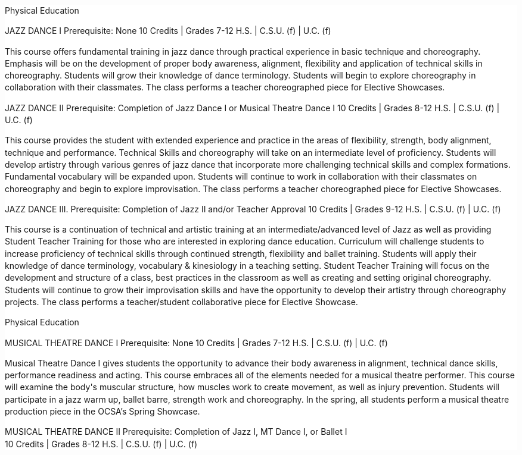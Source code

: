 Physical Education 
 
JAZZ DANCE I 
Prerequisite: None 
10 Credits | Grades 7-12 
H.S. | C.S.U. (f) | U.C. (f) 
 
This course offers fundamental training in jazz dance through practical experience in basic technique and choreography. Emphasis will be on the development of proper body awareness, alignment, flexibility and application of technical skills in choreography. Students will grow their knowledge of dance terminology. Students will begin to explore choreography in collaboration with their classmates. The class performs a  teacher choreographed piece for Elective Showcases. 
 
JAZZ DANCE II 
Prerequisite: Completion of Jazz Dance I or Musical Theatre Dance I 
10 Credits | Grades 8-12 
H.S. | C.S.U. (f) | U.C. (f) 
 
This course provides the student with extended experience and practice in the areas of flexibility, strength, body alignment, technique and performance. Technical Skills and choreography will take on an intermediate level of proficiency. Students will develop artistry through various genres of jazz dance that incorporate more challenging technical skills and complex formations. Fundamental vocabulary will be expanded upon. Students will continue to work in collaboration with their classmates on choreography and begin to explore improvisation. The class performs a  teacher choreographed piece for Elective Showcases. 
 
JAZZ DANCE III. 
Prerequisite: Completion of Jazz II and/or Teacher Approval 
10 Credits | Grades 9-12 
H.S. | C.S.U. (f) | U.C. (f) 
 
This course is a continuation of technical and artistic training at an intermediate/advanced level of Jazz as well as providing Student Teacher Training for those who are interested in exploring dance education. Curriculum will challenge students to increase proficiency of technical skills through continued strength, flexibility and ballet training. Students will apply their knowledge of dance terminology, vocabulary & kinesiology in a teaching setting. Student Teacher Training will focus on the development and structure of a class, best practices in the classroom as well as creating and setting original choreography. Students will continue to grow their improvisation skills and have the opportunity to develop their artistry through choreography projects. The class performs a teacher/student collaborative piece for Elective Showcase. 
 
Physical Education 
 
MUSICAL THEATRE DANCE I 
Prerequisite: None 
10 Credits | Grades 7-12 
H.S. | C.S.U. (f) | U.C. (f)  
 
Musical Theatre Dance I gives students the opportunity to advance their body awareness in alignment, technical dance skills, performance readiness and acting.  This course embraces all of the elements needed for a musical theatre performer. This course will examine the body's muscular structure, how muscles work to create movement, as well as injury prevention. Students will participate in a jazz warm up, ballet barre, strength work and choreography. In the spring, all students perform a musical theatre production piece in the OCSA’s Spring Showcase. 
 
MUSICAL THEATRE DANCE II 
Prerequisite: Completion of Jazz I, MT Dance I, or Ballet I  
10 Credits | Grades 8-12 
H.S. | C.S.U. (f) | U.C. (f)  
 